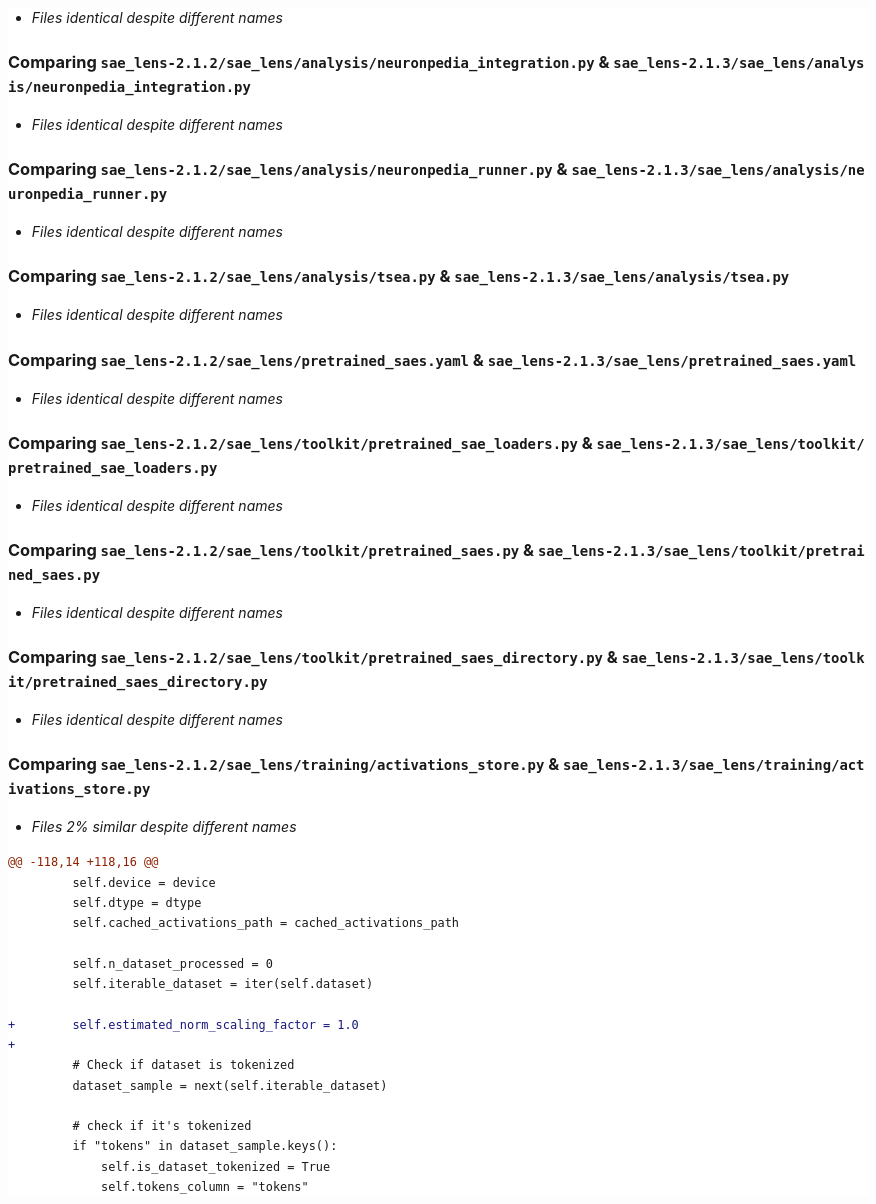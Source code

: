  * *Files identical despite different names*

### Comparing `sae_lens-2.1.2/sae_lens/analysis/neuronpedia_integration.py` & `sae_lens-2.1.3/sae_lens/analysis/neuronpedia_integration.py`

 * *Files identical despite different names*

### Comparing `sae_lens-2.1.2/sae_lens/analysis/neuronpedia_runner.py` & `sae_lens-2.1.3/sae_lens/analysis/neuronpedia_runner.py`

 * *Files identical despite different names*

### Comparing `sae_lens-2.1.2/sae_lens/analysis/tsea.py` & `sae_lens-2.1.3/sae_lens/analysis/tsea.py`

 * *Files identical despite different names*

### Comparing `sae_lens-2.1.2/sae_lens/pretrained_saes.yaml` & `sae_lens-2.1.3/sae_lens/pretrained_saes.yaml`

 * *Files identical despite different names*

### Comparing `sae_lens-2.1.2/sae_lens/toolkit/pretrained_sae_loaders.py` & `sae_lens-2.1.3/sae_lens/toolkit/pretrained_sae_loaders.py`

 * *Files identical despite different names*

### Comparing `sae_lens-2.1.2/sae_lens/toolkit/pretrained_saes.py` & `sae_lens-2.1.3/sae_lens/toolkit/pretrained_saes.py`

 * *Files identical despite different names*

### Comparing `sae_lens-2.1.2/sae_lens/toolkit/pretrained_saes_directory.py` & `sae_lens-2.1.3/sae_lens/toolkit/pretrained_saes_directory.py`

 * *Files identical despite different names*

### Comparing `sae_lens-2.1.2/sae_lens/training/activations_store.py` & `sae_lens-2.1.3/sae_lens/training/activations_store.py`

 * *Files 2% similar despite different names*

```diff
@@ -118,14 +118,16 @@
         self.device = device
         self.dtype = dtype
         self.cached_activations_path = cached_activations_path
 
         self.n_dataset_processed = 0
         self.iterable_dataset = iter(self.dataset)
 
+        self.estimated_norm_scaling_factor = 1.0
+
         # Check if dataset is tokenized
         dataset_sample = next(self.iterable_dataset)
 
         # check if it's tokenized
         if "tokens" in dataset_sample.keys():
             self.is_dataset_tokenized = True
             self.tokens_column = "tokens"
```